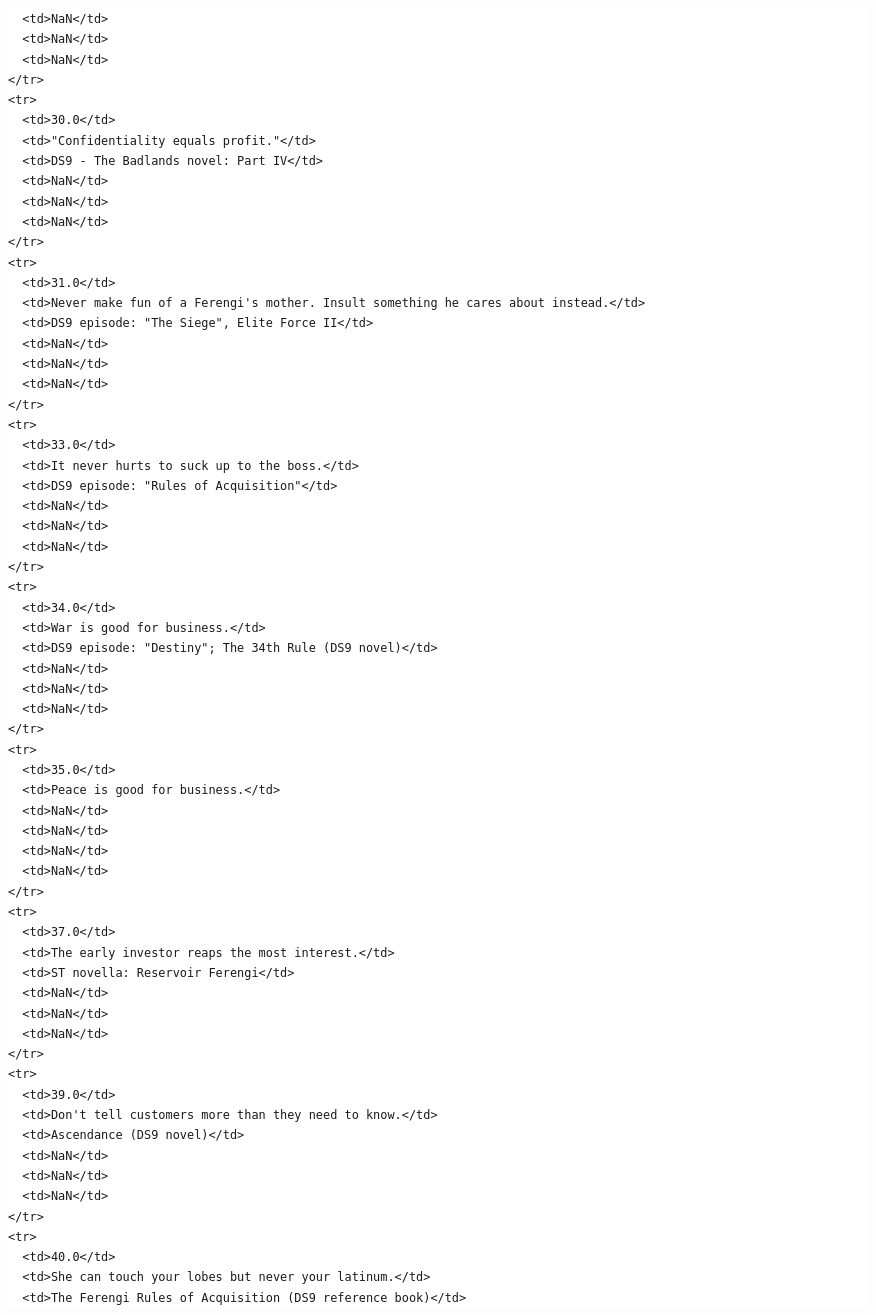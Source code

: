       <td>NaN</td>
      <td>NaN</td>
      <td>NaN</td>
    </tr>
    <tr>
      <td>30.0</td>
      <td>"Confidentiality equals profit."</td>
      <td>DS9 - The Badlands novel: Part IV</td>
      <td>NaN</td>
      <td>NaN</td>
      <td>NaN</td>
    </tr>
    <tr>
      <td>31.0</td>
      <td>Never make fun of a Ferengi's mother. Insult something he cares about instead.</td>
      <td>DS9 episode: "The Siege", Elite Force II</td>
      <td>NaN</td>
      <td>NaN</td>
      <td>NaN</td>
    </tr>
    <tr>
      <td>33.0</td>
      <td>It never hurts to suck up to the boss.</td>
      <td>DS9 episode: "Rules of Acquisition"</td>
      <td>NaN</td>
      <td>NaN</td>
      <td>NaN</td>
    </tr>
    <tr>
      <td>34.0</td>
      <td>War is good for business.</td>
      <td>DS9 episode: "Destiny"; The 34th Rule (DS9 novel)</td>
      <td>NaN</td>
      <td>NaN</td>
      <td>NaN</td>
    </tr>
    <tr>
      <td>35.0</td>
      <td>Peace is good for business.</td>
      <td>NaN</td>
      <td>NaN</td>
      <td>NaN</td>
      <td>NaN</td>
    </tr>
    <tr>
      <td>37.0</td>
      <td>The early investor reaps the most interest.</td>
      <td>ST novella: Reservoir Ferengi</td>
      <td>NaN</td>
      <td>NaN</td>
      <td>NaN</td>
    </tr>
    <tr>
      <td>39.0</td>
      <td>Don't tell customers more than they need to know.</td>
      <td>Ascendance (DS9 novel)</td>
      <td>NaN</td>
      <td>NaN</td>
      <td>NaN</td>
    </tr>
    <tr>
      <td>40.0</td>
      <td>She can touch your lobes but never your latinum.</td>
      <td>The Ferengi Rules of Acquisition (DS9 reference book)</td>